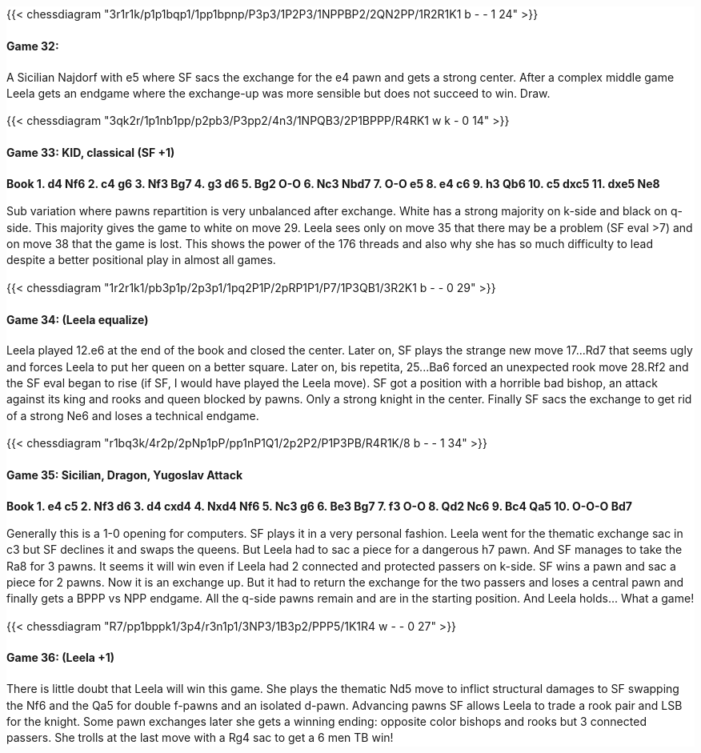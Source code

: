 {{< chessdiagram "3r1r1k/p1p1bqp1/1pp1bpnp/P3p3/1P2P3/1NPPBP2/2QN2PP/1R2R1K1 b - - 1 24" >}}


#### Game 32:
A Sicilian Najdorf with e5 where SF sacs the exchange for the e4 pawn and gets a strong center. After a complex middle game Leela gets an endgame where the exchange-up was more sensible but does not succeed to win. Draw.


{{< chessdiagram "3qk2r/1p1nb1pp/p2pb3/P3pp2/4n3/1NPQB3/2P1BPPP/R4RK1 w k - 0 14" >}}



#### Game 33: KID, classical (SF +1)
**Book 1. d4 Nf6 2. c4 g6 3. Nf3 Bg7 4. g3 d6 5. Bg2 O-O 6. Nc3 Nbd7 7. O-O e5 8. e4 c6 9. h3 Qb6 10. c5 dxc5 11. dxe5 Ne8**

Sub variation where pawns repartition is very unbalanced after exchange. White has a strong majority on k-side and black on q-side. This majority gives the game to white on move 29. Leela sees only on move 35 that there may be a problem (SF eval >7) and on move 38 that the game is lost. This shows the power of the 176 threads and also why she has so much difficulty to lead despite a better positional play in almost all games.


{{< chessdiagram "1r2r1k1/pb3p1p/2p3p1/1pq2P1P/2pRP1P1/P7/1P3QB1/3R2K1 b - - 0 29" >}}



#### Game 34: (Leela equalize)
Leela played 12.e6 at the end of the book and closed the center. Later on, SF plays the strange new move 17...Rd7 that seems ugly and forces Leela to put her queen on a better square. Later on, bis repetita, 25...Ba6 forced an unexpected rook move 28.Rf2 and the SF eval began to rise (if SF, I would have played the Leela move). SF got a position with a horrible bad bishop, an attack against its king and rooks and queen blocked by pawns. Only a strong knight in the center. Finally SF sacs the exchange to get rid of a strong Ne6 and loses a technical endgame.


{{< chessdiagram "r1bq3k/4r2p/2pNp1pP/pp1nP1Q1/2p2P2/P1P3PB/R4R1K/8 b - - 1 34" >}}



#### Game 35: Sicilian, Dragon, Yugoslav Attack
**Book 1. e4 c5 2. Nf3 d6 3. d4 cxd4 4. Nxd4 Nf6 5. Nc3 g6 6. Be3 Bg7 7. f3 O-O 8. Qd2 Nc6 9. Bc4 Qa5 10. O-O-O Bd7**

Generally this is a 1-0 opening for computers. SF plays it in a very personal fashion. Leela went for the thematic exchange sac in c3 but SF declines it and swaps the queens. But Leela had to sac a piece for a dangerous h7 pawn. And SF manages to take the Ra8 for 3 pawns. It seems it will win even if Leela had 2 connected and protected passers on k-side.
SF wins a pawn and sac a piece for 2 pawns. Now it is an exchange up. But it had to return the exchange for the two passers and loses a central pawn and finally gets a BPPP vs NPP endgame. All the q-side pawns remain and are in the starting position. And Leela holds... What a game!


{{< chessdiagram "R7/pp1bppk1/3p4/r3n1p1/3NP3/1B3p2/PPP5/1K1R4 w - - 0 27" >}}





#### Game 36: (Leela +1)
There is little doubt that Leela will win this game. She plays the thematic Nd5 move to inflict structural damages to SF swapping the Nf6 and the Qa5 for double f-pawns and an isolated d-pawn. Advancing pawns SF allows Leela to trade a rook pair and LSB for the knight. Some pawn exchanges later she gets a winning ending: opposite color bishops and rooks but 3 connected passers. She trolls at the last move with a Rg4 sac to get a 6 men TB win!
